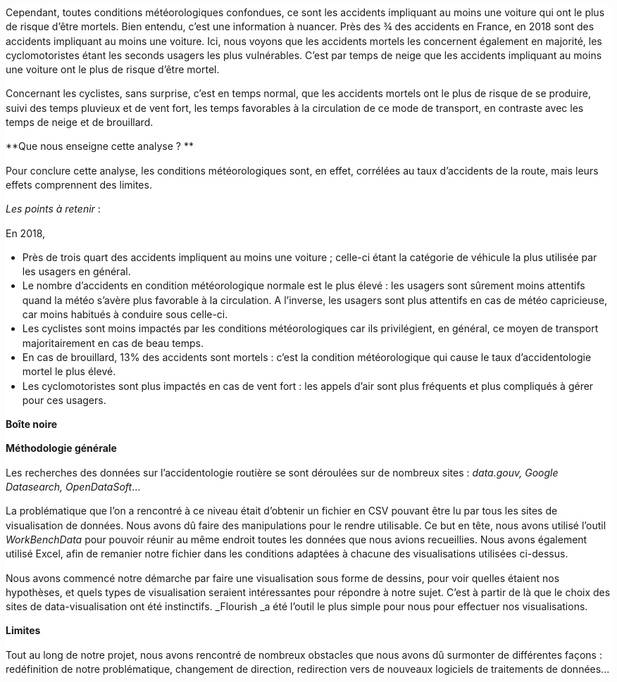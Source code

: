 Cependant, toutes conditions météorologiques confondues, ce sont les accidents impliquant au moins une voiture qui ont le plus de risque d’être mortels. Bien entendu, c’est une information à nuancer. Près des ¾ des accidents en France, en 2018 sont des accidents impliquant au moins une voiture. Ici, nous voyons que les accidents mortels les concernent également en majorité, les cyclomotoristes étant les seconds usagers les plus vulnérables. C’est par temps de neige que les accidents impliquant au moins une voiture ont le plus de risque d’être mortel.

Concernant les cyclistes, sans surprise, c’est en temps normal, que les accidents mortels ont le plus de risque de se produire, suivi des temps pluvieux et de vent fort, les temps favorables à la circulation de ce mode de transport, en contraste avec les temps de neige et de brouillard. 

**Que nous enseigne cette analyse ? **

Pour conclure cette analyse, les conditions météorologiques sont, en effet, corrélées au taux d’accidents de la route, mais leurs effets comprennent des limites. 

_Les points à retenir_ : 

En 2018,



*   Près de trois quart des accidents impliquent au moins une voiture ; celle-ci étant la catégorie de véhicule la plus utilisée par les usagers en général.
*   Le nombre d’accidents en condition météorologique normale est le plus élevé : les usagers sont sûrement moins attentifs quand la météo s’avère plus favorable à la circulation. A l’inverse, les usagers sont plus attentifs en cas de météo capricieuse, car moins habitués à conduire sous celle-ci. 
*   Les cyclistes sont moins impactés par les conditions météorologiques car ils privilégient, en général, ce moyen de transport majoritairement en cas de beau temps. 
*   En cas de brouillard, 13% des accidents sont mortels : c’est la condition météorologique qui cause le taux d’accidentologie mortel le plus élevé. 
*   Les cyclomotoristes sont plus impactés en cas de vent fort : les appels d’air sont plus fréquents et plus compliqués à gérer pour ces usagers. 

**Boîte noire**

**Méthodologie générale**

Les recherches des données sur l’accidentologie routière se sont déroulées sur de nombreux sites : _data.gouv, Google Datasearch, OpenDataSoft_…

La problématique que l’on a rencontré à ce niveau était d’obtenir un fichier en CSV pouvant être lu par tous les sites de visualisation de données. Nous avons dû faire des manipulations pour le rendre utilisable. Ce but en tête, nous avons utilisé l’outil _WorkBenchData_ pour pouvoir réunir au même endroit toutes les données que nous avions recueillies. Nous avons également utilisé Excel, afin de remanier notre fichier dans les conditions adaptées à chacune des visualisations utilisées ci-dessus. 

Nous avons commencé notre démarche par faire une visualisation sous forme de dessins, pour voir quelles étaient nos hypothèses, et quels types de visualisation seraient intéressantes pour répondre à notre sujet. C’est à partir de là que le choix des sites de data-visualisation ont été instinctifs. _Flourish _a été l’outil le plus simple pour nous pour effectuer nos visualisations. 

**Limites**

Tout au long de notre projet, nous avons rencontré de nombreux obstacles que nous avons dû surmonter de différentes façons : redéfinition de notre problématique, changement de direction, redirection vers de nouveaux logiciels de traitements de données...
